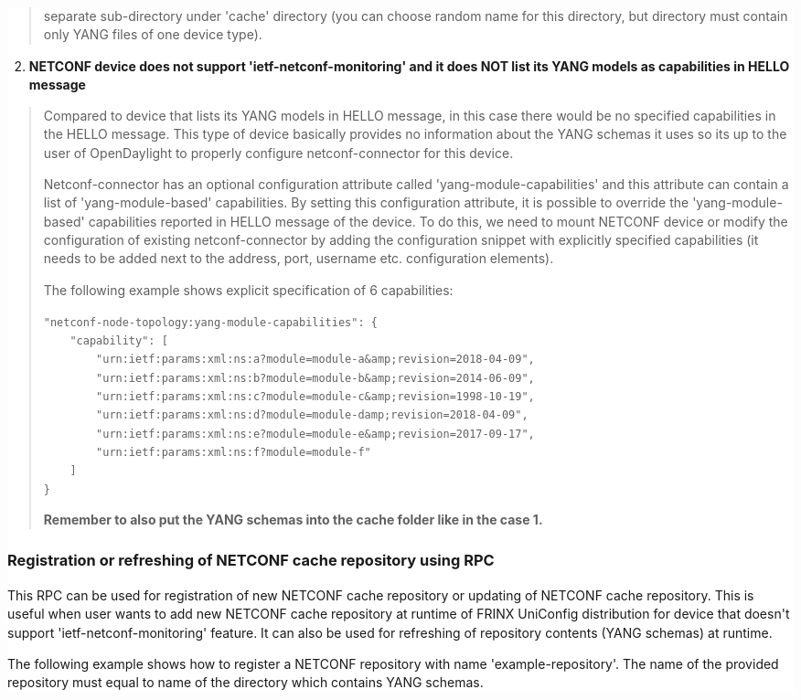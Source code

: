 > separate sub-directory under 'cache' directory (you can choose random
> name for this directory, but directory must contain only YANG files of
> one device type).

2.  **NETCONF device does not support 'ietf-netconf-monitoring' and it
    does NOT list its YANG models as capabilities in HELLO message**

> Compared to device that lists its YANG models in HELLO message, in
> this case there would be no specified capabilities in the HELLO
> message. This type of device basically provides no information about
> the YANG schemas it uses so its up to the user of OpenDaylight to
> properly configure netconf-connector for this device.
>
> Netconf-connector has an optional configuration attribute called
> 'yang-module-capabilities' and this attribute can contain a list of
> 'yang-module-based' capabilities. By setting this configuration
> attribute, it is possible to override the 'yang-module-based'
> capabilities reported in HELLO message of the device. To do this, we
> need to mount NETCONF device or modify the configuration of existing
> netconf-connector by adding the configuration snippet with explicitly
> specified capabilities (it needs to be added next to the address,
> port, username etc. configuration elements).
>
> The following example shows explicit specification of 6 capabilities:
>
> ``` {.sourceCode .guess}
> "netconf-node-topology:yang-module-capabilities": {
>     "capability": [
>         "urn:ietf:params:xml:ns:a?module=module-a&amp;revision=2018-04-09",
>         "urn:ietf:params:xml:ns:b?module=module-b&amp;revision=2014-06-09",
>         "urn:ietf:params:xml:ns:c?module=module-c&amp;revision=1998-10-19",
>         "urn:ietf:params:xml:ns:d?module=module-damp;revision=2018-04-09",
>         "urn:ietf:params:xml:ns:e?module=module-e&amp;revision=2017-09-17",
>         "urn:ietf:params:xml:ns:f?module=module-f"
>     ]
> }
> ```
>
> **Remember to also put the YANG schemas into the cache folder like in
> the case 1.**

### Registration or refreshing of NETCONF cache repository using RPC

This RPC can be used for registration of new NETCONF cache repository or
updating of NETCONF cache repository. This is useful when user wants to
add new NETCONF cache repository at runtime of FRINX UniConfig
distribution for device that doesn't support 'ietf-netconf-monitoring'
feature. It can also be used for refreshing of repository contents (YANG
schemas) at runtime.

The following example shows how to register a NETCONF repository with
name 'example-repository'. The name of the provided repository must
equal to name of the directory which contains YANG schemas.
